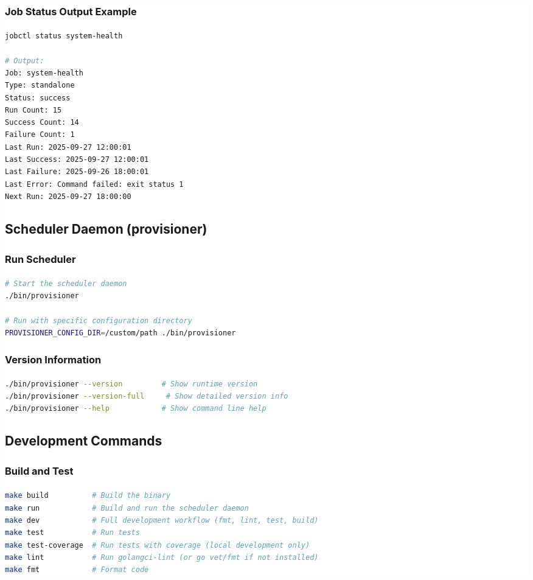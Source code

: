```bash
```

### Job Status Output Example

```bash
jobctl status system-health

# Output:
Job: system-health
Type: standalone
Status: success
Run Count: 15
Success Count: 14
Failure Count: 1
Last Run: 2025-09-27 12:00:01
Last Success: 2025-09-27 12:00:01
Last Failure: 2025-09-26 18:00:01
Last Error: Command failed: exit status 1
Next Run: 2025-09-27 18:00:00
```

## Scheduler Daemon (provisioner)

### Run Scheduler
```bash
# Start the scheduler daemon
./bin/provisioner

# Run with specific configuration directory
PROVISIONER_CONFIG_DIR=/custom/path ./bin/provisioner
```

### Version Information
```bash
./bin/provisioner --version         # Show runtime version
./bin/provisioner --version-full     # Show detailed version info
./bin/provisioner --help            # Show command line help
```

## Development Commands

### Build and Test
```bash
make build          # Build the binary
make run            # Build and run the scheduler daemon
make dev            # Full development workflow (fmt, lint, test, build)
make test           # Run tests
make test-coverage  # Run tests with coverage (local development only)
make lint           # Run golangci-lint (or go vet/fmt if not installed)
make fmt            # Format code
```
